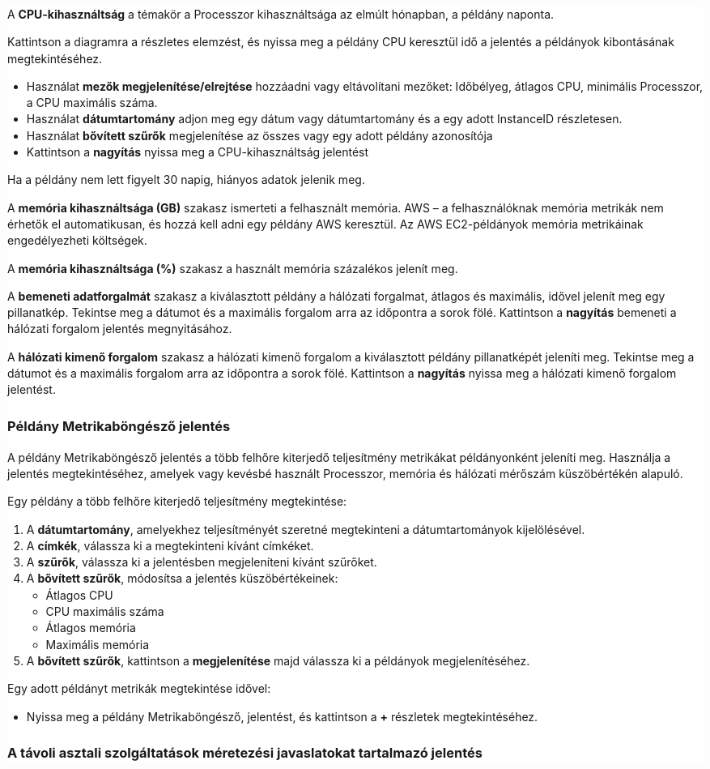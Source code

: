 A **CPU-kihasználtság** a témakör a Processzor kihasználtsága az elmúlt hónapban, a példány naponta.

Kattintson a diagramra a részletes elemzést, és nyissa meg a példány CPU keresztül idő a jelentés a példányok kibontásának megtekintéséhez.

- Használat **mezők megjelenítése/elrejtése** hozzáadni vagy eltávolítani mezőket: Időbélyeg, átlagos CPU, minimális Processzor, a CPU maximális száma.
- Használat **dátumtartomány** adjon meg egy dátum vagy dátumtartomány és a egy adott InstanceID részletesen.
- Használat **bővített szűrők** megjelenítése az összes vagy egy adott példány azonosítója
- Kattintson a **nagyítás** nyissa meg a CPU-kihasználtság jelentést

Ha a példány nem lett figyelt 30 napig, hiányos adatok jelenik meg.

A **memória kihasználtsága (GB)** szakasz ismerteti a felhasznált memória. AWS – a felhasználóknak memória metrikák nem érhetők el automatikusan, és hozzá kell adni egy példány AWS keresztül. Az AWS EC2-példányok memória metrikáinak engedélyezheti költségek.

A **memória kihasználtsága (%)** szakasz a használt memória százalékos jelenít meg.

A **bemeneti adatforgalmát** szakasz a kiválasztott példány a hálózati forgalmat, átlagos és maximális, idővel jelenít meg egy pillanatkép. Tekintse meg a dátumot és a maximális forgalom arra az időpontra a sorok fölé. Kattintson a **nagyítás** bemeneti a hálózati forgalom jelentés megnyitásához.

A **hálózati kimenő forgalom** szakasz a hálózati kimenő forgalom a kiválasztott példány pillanatképét jeleníti meg. Tekintse meg a dátumot és a maximális forgalom arra az időpontra a sorok fölé. Kattintson a **nagyítás** nyissa meg a hálózati kimenő forgalom jelentést.

### <a name="instance-metrics-explorer-report"></a>Példány Metrikaböngésző jelentés

A példány Metrikaböngésző jelentés a több felhőre kiterjedő teljesítmény metrikákat példányonként jeleníti meg. Használja a jelentés megtekintéséhez, amelyek vagy kevésbé használt Processzor, memória és hálózati mérőszám küszöbértékén alapuló.

Egy példány a több felhőre kiterjedő teljesítmény megtekintése:

1. A **dátumtartomány**, amelyekhez teljesítményét szeretné megtekinteni a dátumtartományok kijelölésével.
2. A **címkék**, válassza ki a megtekinteni kívánt címkéket.
3. A **szűrők**, válassza ki a jelentésben megjeleníteni kívánt szűrőket.
4. A **bővített szűrők**, módosítsa a jelentés küszöbértékeinek:
    - Átlagos CPU
    - CPU maximális száma
    - Átlagos memória
    - Maximális memória
5. A **bővített szűrők**, kattintson a **megjelenítése** majd válassza ki a példányok megjelenítéséhez.

Egy adott példányt metrikák megtekintése idővel:

- Nyissa meg a példány Metrikaböngésző, jelentést, és kattintson a **+** részletek megtekintéséhez.

### <a name="rds-sizing-recommendations-report"></a>A távoli asztali szolgáltatások méretezési javaslatokat tartalmazó jelentés
